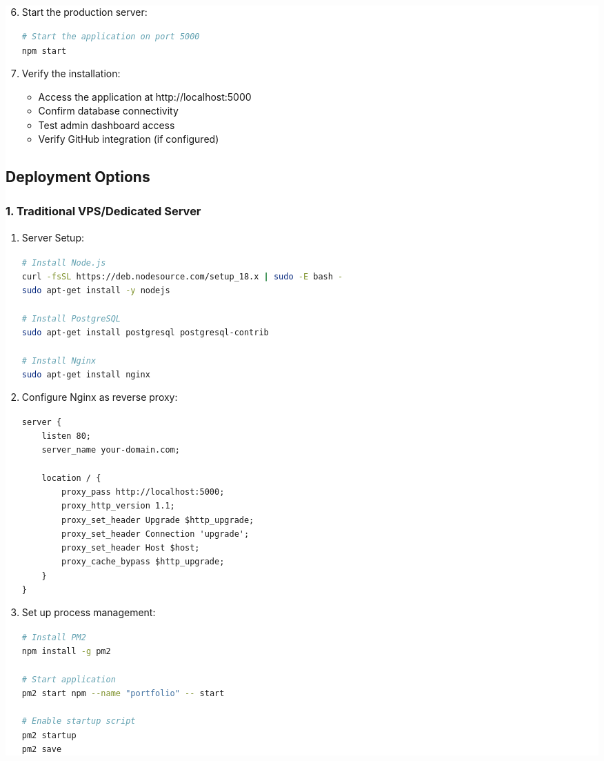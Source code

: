 6. Start the production server:
   ```bash
   # Start the application on port 5000
   npm start
   ```

7. Verify the installation:
   - Access the application at http://localhost:5000
   - Confirm database connectivity
   - Test admin dashboard access
   - Verify GitHub integration (if configured)

## Deployment Options

### 1. Traditional VPS/Dedicated Server

1. Server Setup:
   ```bash
   # Install Node.js
   curl -fsSL https://deb.nodesource.com/setup_18.x | sudo -E bash -
   sudo apt-get install -y nodejs

   # Install PostgreSQL
   sudo apt-get install postgresql postgresql-contrib

   # Install Nginx
   sudo apt-get install nginx
   ```

2. Configure Nginx as reverse proxy:
   ```nginx
   server {
       listen 80;
       server_name your-domain.com;

       location / {
           proxy_pass http://localhost:5000;
           proxy_http_version 1.1;
           proxy_set_header Upgrade $http_upgrade;
           proxy_set_header Connection 'upgrade';
           proxy_set_header Host $host;
           proxy_cache_bypass $http_upgrade;
       }
   }
   ```

3. Set up process management:
   ```bash
   # Install PM2
   npm install -g pm2

   # Start application
   pm2 start npm --name "portfolio" -- start

   # Enable startup script
   pm2 startup
   pm2 save
   ```
